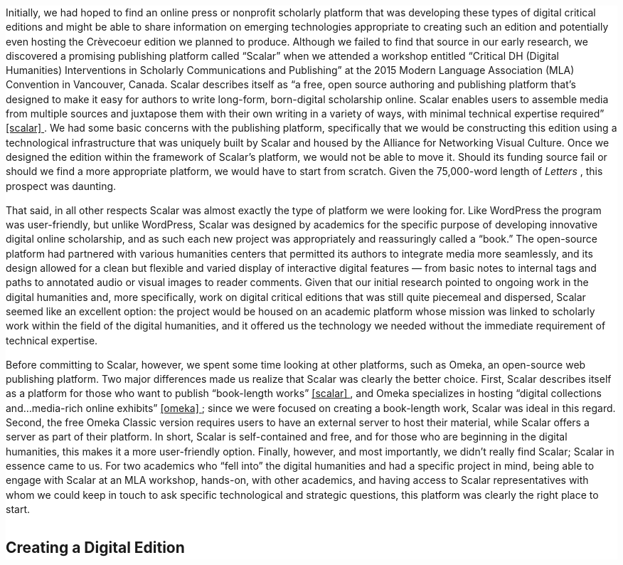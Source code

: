 Initially, we had hoped to find an online press or nonprofit scholarly platform that was developing these types of digital critical editions and might be able to share information on emerging technologies appropriate to creating such an edition and potentially even hosting the Crèvecoeur edition we planned to produce. Although we failed to find that source in our early research, we discovered a promising publishing platform called “Scalar” when we attended a workshop entitled “Critical DH (Digital Humanities) Interventions in Scholarly Communications and Publishing” at the 2015 Modern Language Association (MLA) Convention in Vancouver, Canada. Scalar describes itself as “a free, open source authoring and publishing platform that’s designed to make it easy for authors to write long-form, born-digital scholarship online. Scalar enables users to assemble media from multiple sources and juxtapose them with their own writing in a variety of ways, with minimal technical expertise required” <a class="footnote-ref" href="#scalar"> [scalar] </a>. We had some basic concerns with the publishing platform, specifically that we would be constructing this edition using a technological infrastructure that was uniquely built by Scalar and housed by the Alliance for Networking Visual Culture. Once we designed the edition within the framework of Scalar’s platform, we would not be able to move it. Should its funding source fail or should we find a more appropriate platform, we would have to start from scratch. Given the 75,000-word length of _Letters_ , this prospect was daunting.

That said, in all other respects Scalar was almost exactly the type of platform we were looking for. Like WordPress the program was user-friendly, but unlike WordPress, Scalar was designed by academics for the specific purpose of developing innovative digital online scholarship, and as such each new project was appropriately and reassuringly called a “book.” The open-source platform had partnered with various humanities centers that permitted its authors to integrate media more seamlessly, and its design allowed for a clean but flexible and varied display of interactive digital features — from basic notes to internal tags and paths to annotated audio or visual images to reader comments. Given that our initial research pointed to ongoing work in the digital humanities and, more specifically, work on digital critical editions that was still quite piecemeal and dispersed, Scalar seemed like an excellent option: the project would be housed on an academic platform whose mission was linked to scholarly work within the field of the digital humanities, and it offered us the technology we needed without the immediate requirement of technical expertise.

Before committing to Scalar, however, we spent some time looking at other platforms, such as Omeka, an open-source web publishing platform. Two major differences made us realize that Scalar was clearly the better choice. First, Scalar describes itself as a platform for those who want to publish “book-length works” <a class="footnote-ref" href="#scalar"> [scalar] </a>, and Omeka specializes in hosting “digital collections and…media-rich online exhibits” <a class="footnote-ref" href="#omeka"> [omeka] </a>; since we were focused on creating a book-length work, Scalar was ideal in this regard. Second, the free Omeka Classic version requires users to have an external server to host their material, while Scalar offers a server as part of their platform. In short, Scalar is self-contained and free, and for those who are beginning in the digital humanities, this makes it a more user-friendly option. Finally, however, and most importantly, we didn’t really find Scalar; Scalar in essence came to us. For two academics who “fell into” the digital humanities and had a specific project in mind, being able to engage with Scalar at an MLA workshop, hands-on, with other academics, and having access to Scalar representatives with whom we could keep in touch to ask specific technological and strategic questions, this platform was clearly the right place to start.




## Creating a Digital Edition


[^1]: Since this time, Harvard University Press has published (2013) a scholarly edition of _Letters from an American Farmer_ (accompanied by thirteen additional Crèvecoeur pieces), edited and compiled by Dennis D. Moore. While the edition has provided an important addition to Crèvecoeur scholarship, as it was written for and marketed almost exclusively towards academics and does not include ancillary teaching materials (e.g. annotations, additional primary and secondary sources, and contextual frameworks), the text was still not the type of traditional teaching edition we refer to here.
[^2]: Although not necessarily within the scope of this discussion, the question of how much academic credit is given to these types of projects towards tenure and promotion is an important one and is directly related to the feasibility of completing such work. If the academy hopes to foster the growth of the digital humanities, particularly these types of open source public projects, we need to consider ways to integrate these projects into a peer-review process to substantiate their academic and pedagogical value and give them credence for tenure and promotion review.
[^3]: I am attaching here a link to an edition my student created for the seminar and which is currently “published” ” on Scalar:[http://scalar.usc.edu/works/mayberry/index](http://scalar.usc.edu/works/mayberry/index)## Bibliography